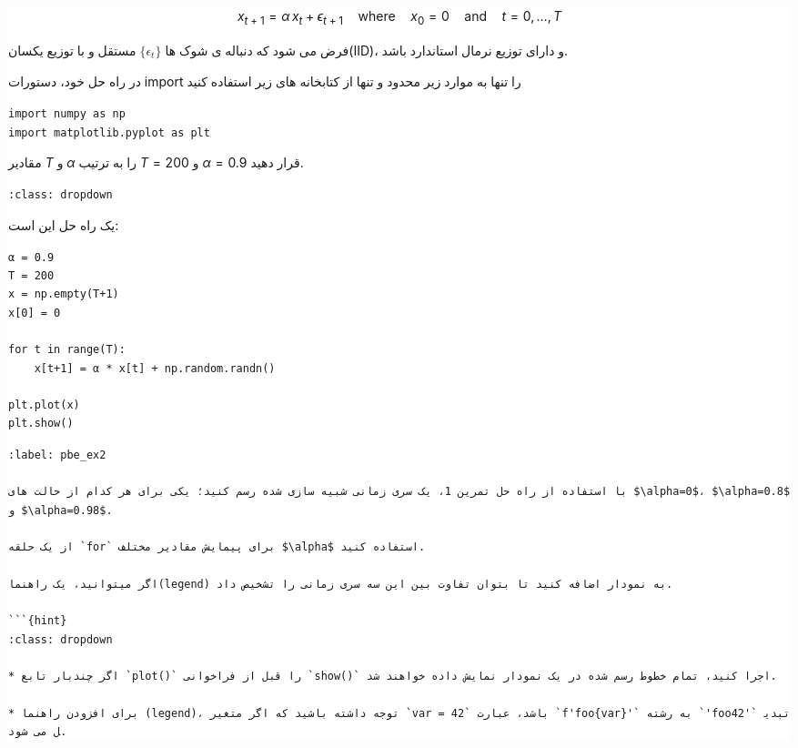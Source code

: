 $$
x_{t+1} = \alpha \, x_t + \epsilon_{t+1}
\quad \text{where} \quad
x_0 = 0
\quad \text{and} \quad t = 0,\ldots,T
$$

فرض می شود که دنباله ی شوک ها <math xmlns="http://www.w3.org/1998/Math/MathML">
  <mo fence="false" stretchy="false">{</mo>
  <msub>
    <mi>&#x3F5;</mi>
    <mi>t</mi>
  </msub>
  <mo fence="false" stretchy="false">}</mo>
</math> مستقل و با توزیع یکسان(IID)، و دارای توزیع نرمال استاندارد باشد.

در راه حل خود، دستورات import را تنها به موارد زیر محدود و تنها از کتابخانه های زیر استفاده کنید

```{code-cell} python3
import numpy as np
import matplotlib.pyplot as plt
```

مقادیر  $T$ و $\alpha$ را به ترتیب $T=200$ و $\alpha = 0.9$ قرار دهید.

```{exercise-end}
```

```{solution-start} pbe_ex1
:class: dropdown
```

یک راه حل این است:

```{code-cell} python3
α = 0.9
T = 200
x = np.empty(T+1)
x[0] = 0

for t in range(T):
    x[t+1] = α * x[t] + np.random.randn()

plt.plot(x)
plt.show()
```

```{solution-end}
```

```{exercise-start}
:label: pbe_ex2

با استفاده از راه حل تمرین 1، یک سری زمانی شبیه سازی شده رسم کنید؛ یکی برای هر کدام از حالت های $\alpha=0$، $\alpha=0.8$ و $\alpha=0.98$.

از یک حلقه `for` برای پیمایش مقادیر مختلف $\alpha$ استفاده کنید.

اگر میتوانید، یک راهنما(legend) به نمودار اضافه کنید تا بتوان تفاوت بین این سه سری زمانی را تشخیص داد.

```{hint}
:class: dropdown

* اگر چندبار تابع `plot()` را قبل از فراخوانی `show()` اجرا کنید، تمام خطوط رسم شده در یک نمودار نمایش داده خواهند شد.

* برای افزودن راهنما (legend)، توجه داشته باشید که اگر متغیر `var = 42` باشد، عبارت `f'foo{var}'` به رشته `'foo42'` تبدیل می شود.
```
